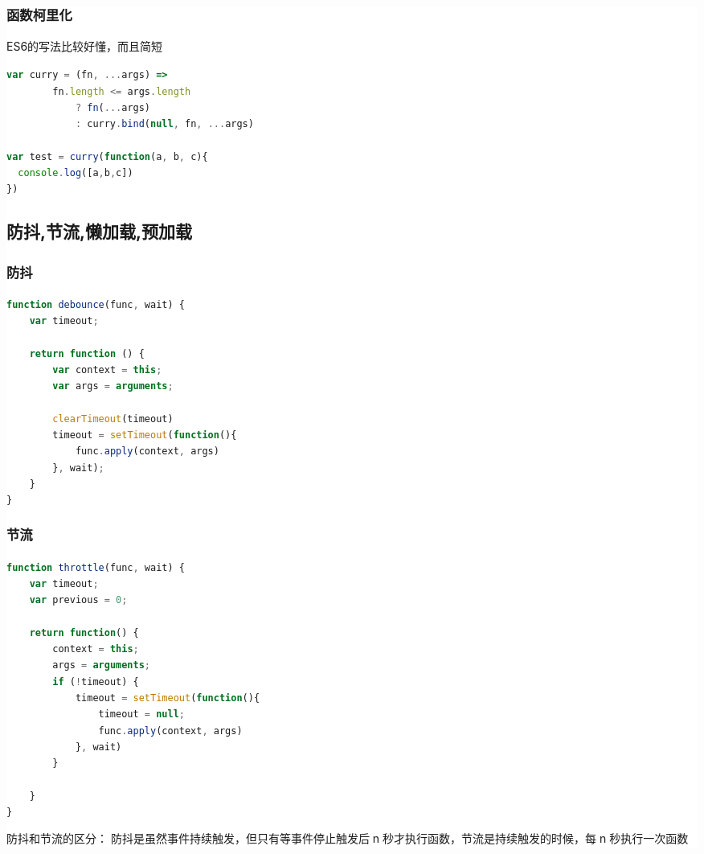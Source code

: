 ### 函数柯里化
ES6的写法比较好懂，而且简短
```js
var curry = (fn, ...args) =>
        fn.length <= args.length
            ? fn(...args)
            : curry.bind(null, fn, ...args)

var test = curry(function(a, b, c){
  console.log([a,b,c])
})
```

## 防抖,节流,懒加载,预加载
### 防抖
```js
function debounce(func, wait) {
    var timeout;

    return function () {
        var context = this;
        var args = arguments;

        clearTimeout(timeout)
        timeout = setTimeout(function(){
            func.apply(context, args)
        }, wait);
    }
}
```
### 节流
```js
function throttle(func, wait) {
    var timeout;
    var previous = 0;

    return function() {
        context = this;
        args = arguments;
        if (!timeout) {
            timeout = setTimeout(function(){
                timeout = null;
                func.apply(context, args)
            }, wait)
        }

    }
}
```
防抖和节流的区分： 
防抖是虽然事件持续触发，但只有等事件停止触发后 n 秒才执行函数，节流是持续触发的时候，每 n 秒执行一次函数
